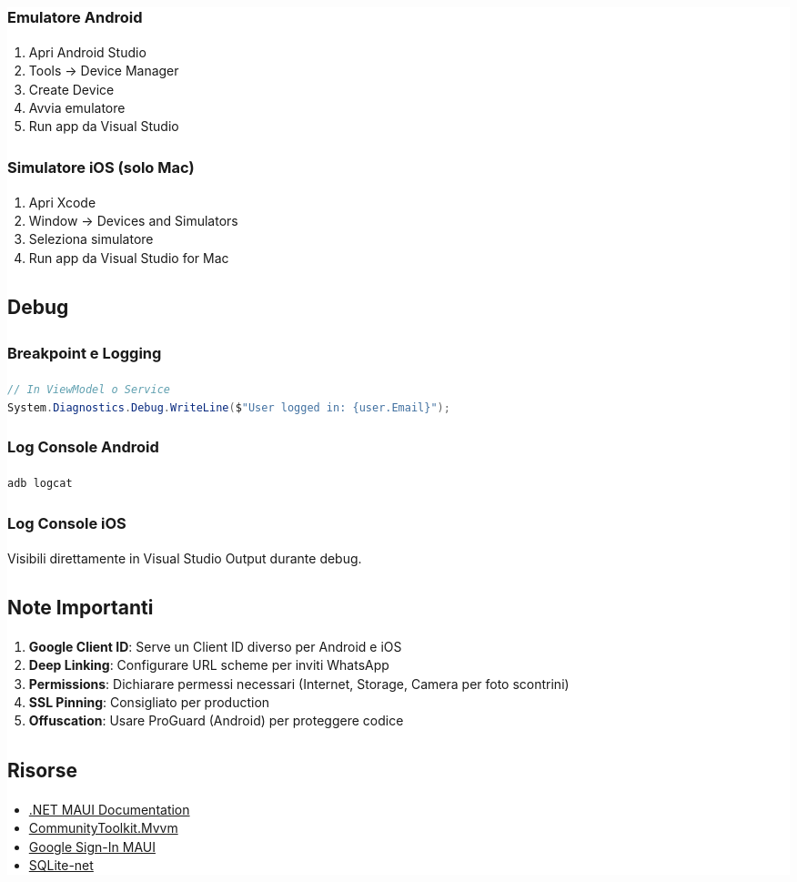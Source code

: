 ### Emulatore Android

1. Apri Android Studio
2. Tools → Device Manager
3. Create Device
4. Avvia emulatore
5. Run app da Visual Studio

### Simulatore iOS (solo Mac)

1. Apri Xcode
2. Window → Devices and Simulators
3. Seleziona simulatore
4. Run app da Visual Studio for Mac

## Debug

### Breakpoint e Logging

```csharp
// In ViewModel o Service
System.Diagnostics.Debug.WriteLine($"User logged in: {user.Email}");
```

### Log Console Android

```bash
adb logcat
```

### Log Console iOS

Visibili direttamente in Visual Studio Output durante debug.

## Note Importanti

1. **Google Client ID**: Serve un Client ID diverso per Android e iOS
2. **Deep Linking**: Configurare URL scheme per inviti WhatsApp
3. **Permissions**: Dichiarare permessi necessari (Internet, Storage, Camera per foto scontrini)
4. **SSL Pinning**: Consigliato per production
5. **Offuscation**: Usare ProGuard (Android) per proteggere codice

## Risorse

- [.NET MAUI Documentation](https://docs.microsoft.com/dotnet/maui/)
- [CommunityToolkit.Mvvm](https://learn.microsoft.com/dotnet/communitytoolkit/mvvm/)
- [Google Sign-In MAUI](https://github.com/CrossGeeks/GoogleClientPlugin)
- [SQLite-net](https://github.com/praeclarum/sqlite-net)

